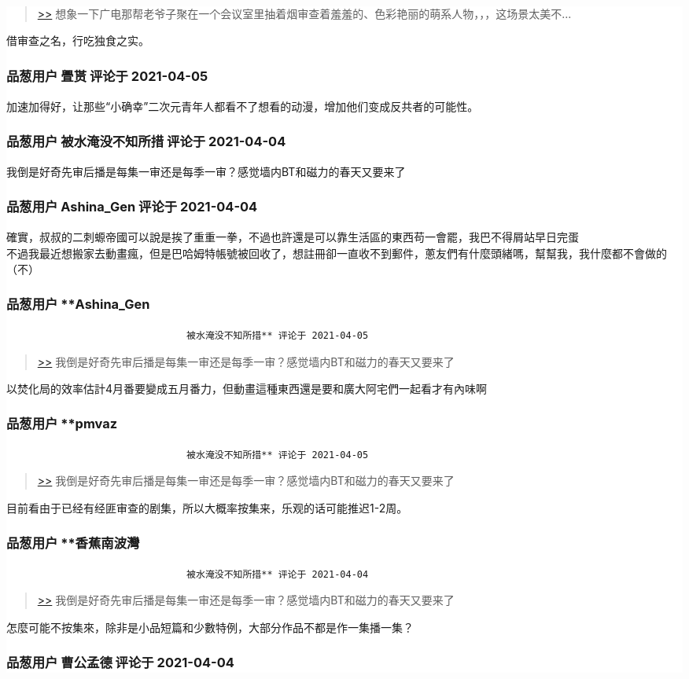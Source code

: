 > [\>>]( "/article/item_id-626599#") 想象一下广电那帮老爷子聚在一个会议室里抽着烟审查着羞羞的、色彩艳丽的萌系人物，，，这场景太美不...

  
  
借审查之名，行吃独食之实。
        


            
### 品葱用户 **舋贳** 评论于 2021-04-05
        
加速加得好，让那些“小确幸”二次元青年人都看不了想看的动漫，增加他们变成反共者的可能性。
        


            
### 品葱用户 **被水淹没不知所措** 评论于 2021-04-04
        
我倒是好奇先审后播是每集一审还是每季一审？感觉墙内BT和磁力的春天又要来了
        


            
### 品葱用户 **Ashina_Gen** 评论于 2021-04-04
        
確實，叔叔的二刺螈帝國可以說是挨了重重一拳，不過也許還是可以靠生活區的東西苟一會罷，我巴不得屑站早日完蛋  
不過我最近想搬家去動畫瘋，但是巴哈姆特帳號被回收了，想註冊卻一直收不到郵件，蔥友們有什麼頭緒嗎，幫幫我，我什麼都不會做的（不）
        


            
### 品葱用户 **Ashina_Gen				
									被水淹没不知所措** 评论于 2021-04-05
        
> [\>>]( "/article/item_id-626786#") 我倒是好奇先审后播是每集一审还是每季一审？感觉墙内BT和磁力的春天又要来了

  
以焚化局的效率估計4月番要變成五月番力，但動畫這種東西還是要和廣大阿宅們一起看才有內味啊
        


            
### 品葱用户 **pmvaz				
									被水淹没不知所措** 评论于 2021-04-05
        
> [\>>]( "/article/item_id-626786#") 我倒是好奇先审后播是每集一审还是每季一审？感觉墙内BT和磁力的春天又要来了

  
  
目前看由于已经有经匪审查的剧集，所以大概率按集来，乐观的话可能推迟1-2周。
        


            
### 品葱用户 **香蕉南波灣				
									被水淹没不知所措** 评论于 2021-04-04
        
> [\>>]( "/article/item_id-626786#") 我倒是好奇先审后播是每集一审还是每季一审？感觉墙内BT和磁力的春天又要来了

  
怎麼可能不按集來，除非是小品短篇和少數特例，大部分作品不都是作一集播一集？
        


            
### 品葱用户 **曹公孟德** 评论于 2021-04-04
        